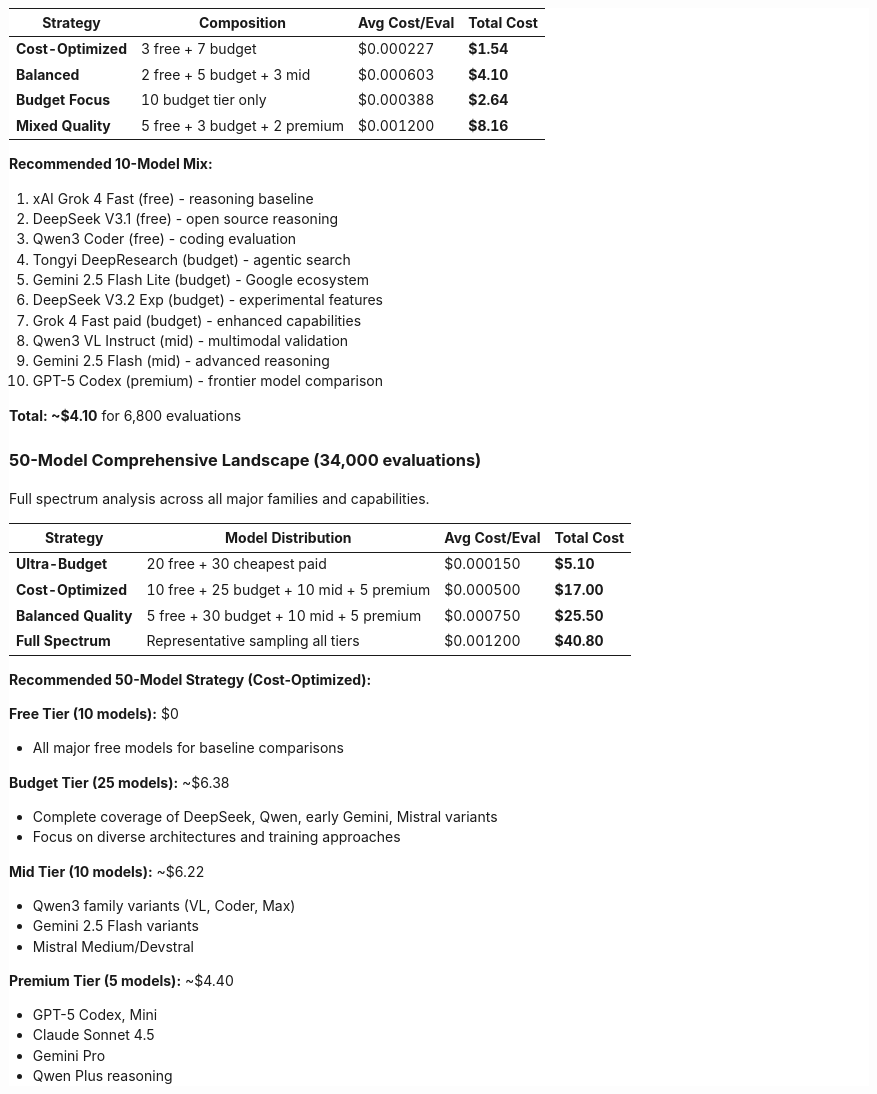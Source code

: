 | Strategy | Composition | Avg Cost/Eval | Total Cost |
|----------|-------------|---------------|------------|
| **Cost-Optimized** | 3 free + 7 budget | $0.000227 | **$1.54** |
| **Balanced** | 2 free + 5 budget + 3 mid | $0.000603 | **$4.10** |
| **Budget Focus** | 10 budget tier only | $0.000388 | **$2.64** |
| **Mixed Quality** | 5 free + 3 budget + 2 premium | $0.001200 | **$8.16** |

**Recommended 10-Model Mix:**
1. xAI Grok 4 Fast (free) - reasoning baseline
2. DeepSeek V3.1 (free) - open source reasoning
3. Qwen3 Coder (free) - coding evaluation
4. Tongyi DeepResearch (budget) - agentic search
5. Gemini 2.5 Flash Lite (budget) - Google ecosystem
6. DeepSeek V3.2 Exp (budget) - experimental features
7. Grok 4 Fast paid (budget) - enhanced capabilities
8. Qwen3 VL Instruct (mid) - multimodal validation
9. Gemini 2.5 Flash (mid) - advanced reasoning
10. GPT-5 Codex (premium) - frontier model comparison

**Total: ~$4.10** for 6,800 evaluations

### 50-Model Comprehensive Landscape (34,000 evaluations)

Full spectrum analysis across all major families and capabilities.

| Strategy | Model Distribution | Avg Cost/Eval | Total Cost |
|----------|-------------------|---------------|------------|
| **Ultra-Budget** | 20 free + 30 cheapest paid | $0.000150 | **$5.10** |
| **Cost-Optimized** | 10 free + 25 budget + 10 mid + 5 premium | $0.000500 | **$17.00** |
| **Balanced Quality** | 5 free + 30 budget + 10 mid + 5 premium | $0.000750 | **$25.50** |
| **Full Spectrum** | Representative sampling all tiers | $0.001200 | **$40.80** |

**Recommended 50-Model Strategy (Cost-Optimized):**

**Free Tier (10 models):** $0
- All major free models for baseline comparisons

**Budget Tier (25 models):** ~$6.38
- Complete coverage of DeepSeek, Qwen, early Gemini, Mistral variants
- Focus on diverse architectures and training approaches

**Mid Tier (10 models):** ~$6.22
- Qwen3 family variants (VL, Coder, Max)
- Gemini 2.5 Flash variants
- Mistral Medium/Devstral

**Premium Tier (5 models):** ~$4.40
- GPT-5 Codex, Mini
- Claude Sonnet 4.5
- Gemini Pro
- Qwen Plus reasoning
